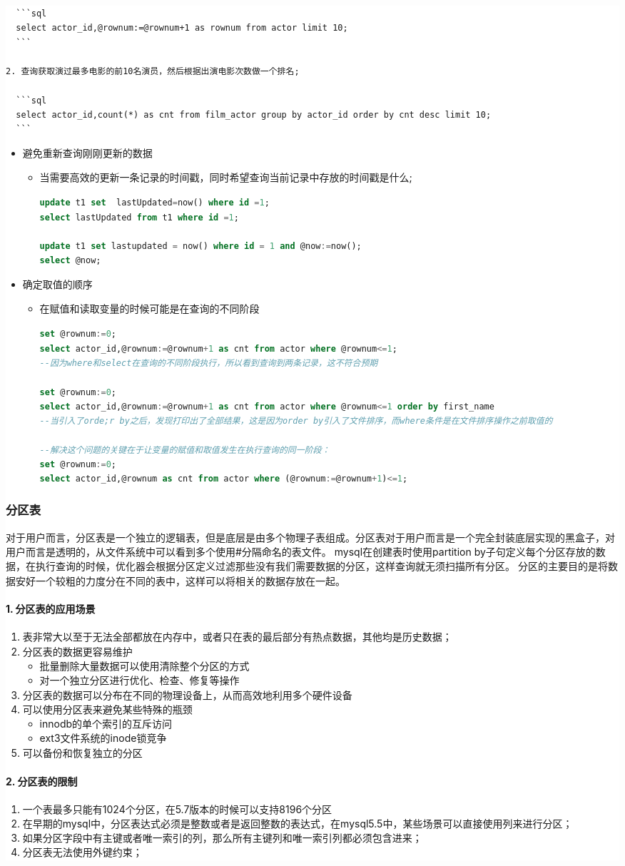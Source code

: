       ```sql
      select actor_id,@rownum:=@rownum+1 as rownum from actor limit 10;
      ```

    2. 查询获取演过最多电影的前10名演员，然后根据出演电影次数做一个排名;

      ```sql
      select actor_id,count(*) as cnt from film_actor group by actor_id order by cnt desc limit 10;
      ```
  - 避免重新查询刚刚更新的数据
    - 当需要高效的更新一条记录的时间戳，同时希望查询当前记录中存放的时间戳是什么;

      ```sql
      update t1 set  lastUpdated=now() where id =1;
      select lastUpdated from t1 where id =1;

      update t1 set lastupdated = now() where id = 1 and @now:=now();
      select @now;
      ```

  - 确定取值的顺序
    - 在赋值和读取变量的时候可能是在查询的不同阶段

      ```sql
      set @rownum:=0;
      select actor_id,@rownum:=@rownum+1 as cnt from actor where @rownum<=1;
      --因为where和select在查询的不同阶段执行，所以看到查询到两条记录，这不符合预期

      set @rownum:=0;
      select actor_id,@rownum:=@rownum+1 as cnt from actor where @rownum<=1 order by first_name
      --当引入了orde;r by之后，发现打印出了全部结果，这是因为order by引入了文件排序，而where条件是在文件排序操作之前取值的

      --解决这个问题的关键在于让变量的赋值和取值发生在执行查询的同一阶段：
      set @rownum:=0;
      select actor_id,@rownum as cnt from actor where (@rownum:=@rownum+1)<=1;
      ```

### 分区表
对于用户而言，分区表是一个独立的逻辑表，但是底层是由多个物理子表组成。分区表对于用户而言是一个完全封装底层实现的黑盒子，对用户而言是透明的，从文件系统中可以看到多个使用#分隔命名的表文件。
mysql在创建表时使用partition by子句定义每个分区存放的数据，在执行查询的时候，优化器会根据分区定义过滤那些没有我们需要数据的分区，这样查询就无须扫描所有分区。
分区的主要目的是将数据安好一个较粗的力度分在不同的表中，这样可以将相关的数据存放在一起。

#### 1. 分区表的应用场景
1. 表非常大以至于无法全部都放在内存中，或者只在表的最后部分有热点数据，其他均是历史数据；
2. 分区表的数据更容易维护
    - 批量删除大量数据可以使用清除整个分区的方式
    - 对一个独立分区进行优化、检查、修复等操作
3. 分区表的数据可以分布在不同的物理设备上，从而高效地利用多个硬件设备
4. 可以使用分区表来避免某些特殊的瓶颈
    - innodb的单个索引的互斥访问
    - ext3文件系统的inode锁竞争
5. 可以备份和恢复独立的分区

#### 2. 分区表的限制
1. 一个表最多只能有1024个分区，在5.7版本的时候可以支持8196个分区
2. 在早期的mysql中，分区表达式必须是整数或者是返回整数的表达式，在mysql5.5中，某些场景可以直接使用列来进行分区；
3. 如果分区字段中有主键或者唯一索引的列，那么所有主键列和唯一索引列都必须包含进来；
4. 分区表无法使用外键约束；
